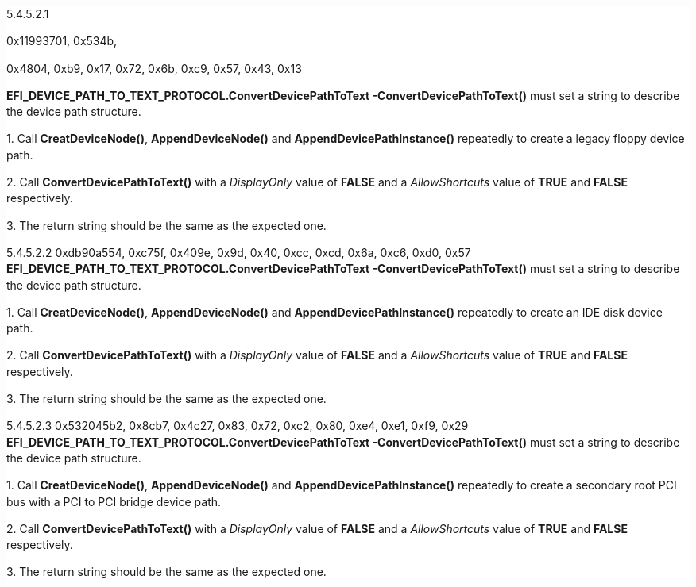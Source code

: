 <tr class="even">
<td>5.4.5.2.1</td>
<td><p>0x11993701, 0x534b,</p>
<p>0x4804, 0xb9, 0x17, 0x72, 0x6b, 0xc9, 0x57, 0x43, 0x13</p></td>
<td><strong>EFI_DEVICE_PATH_TO_TEXT_PROTOCOL.ConvertDevicePathToText -ConvertDevicePathToText()</strong> must set a string to describe
the device path structure.</td>
<td><p>1. Call <strong>CreatDeviceNode()</strong>,
<strong>AppendDeviceNode()</strong> and
<strong>AppendDevicePathInstance()</strong> repeatedly to create a
legacy floppy device path.</p>
<p>2. Call <strong>ConvertDevicePathToText()</strong> with a
<em>DisplayOnly</em> value of <strong>FALSE</strong> and a
<em>AllowShortcuts</em> value of <strong>TRUE</strong> and
<strong>FALSE</strong> respectively.</p>
<p>3. The return string should be the same as the expected one.</p></td>
</tr>
<tr class="odd">
<td>5.4.5.2.2</td>
<td>0xdb90a554, 0xc75f, 0x409e, 0x9d, 0x40, 0xcc, 0xcd, 0x6a, 0xc6,
0xd0, 0x57</td>
<td><strong>EFI_DEVICE_PATH_TO_TEXT_PROTOCOL.ConvertDevicePathToText -ConvertDevicePathToText()</strong> must set a string to describe
the device path structure.</td>
<td><p>1. Call <strong>CreatDeviceNode()</strong>,
<strong>AppendDeviceNode()</strong> and
<strong>AppendDevicePathInstance()</strong> repeatedly to create an IDE
disk device path.</p>
<p>2. Call <strong>ConvertDevicePathToText()</strong> with a
<em>DisplayOnly</em> value of <strong>FALSE</strong> and a
<em>AllowShortcuts</em> value of <strong>TRUE</strong> and
<strong>FALSE</strong> respectively.</p>
<p>3. The return string should be the same as the expected one.</p></td>
</tr>
<tr class="even">
<td>5.4.5.2.3</td>
<td>0x532045b2, 0x8cb7, 0x4c27, 0x83, 0x72, 0xc2, 0x80, 0xe4, 0xe1,
0xf9, 0x29</td>
<td><strong>EFI_DEVICE_PATH_TO_TEXT_PROTOCOL.ConvertDevicePathToText -ConvertDevicePathToText()</strong> must set a string to describe
the device path structure.</td>
<td><p>1. Call <strong>CreatDeviceNode()</strong>,
<strong>AppendDeviceNode()</strong> and
<strong>AppendDevicePathInstance()</strong> repeatedly to create a
secondary root PCI bus with a PCI to PCI bridge device path.</p>
<p>2. Call <strong>ConvertDevicePathToText()</strong> with a
<em>DisplayOnly</em> value of <strong>FALSE</strong> and a
<em>AllowShortcuts</em> value of <strong>TRUE</strong> and
<strong>FALSE</strong> respectively.</p>
<p>3. The return string should be the same as the expected one.</p></td>
</tr>
</tbody>
</table>
